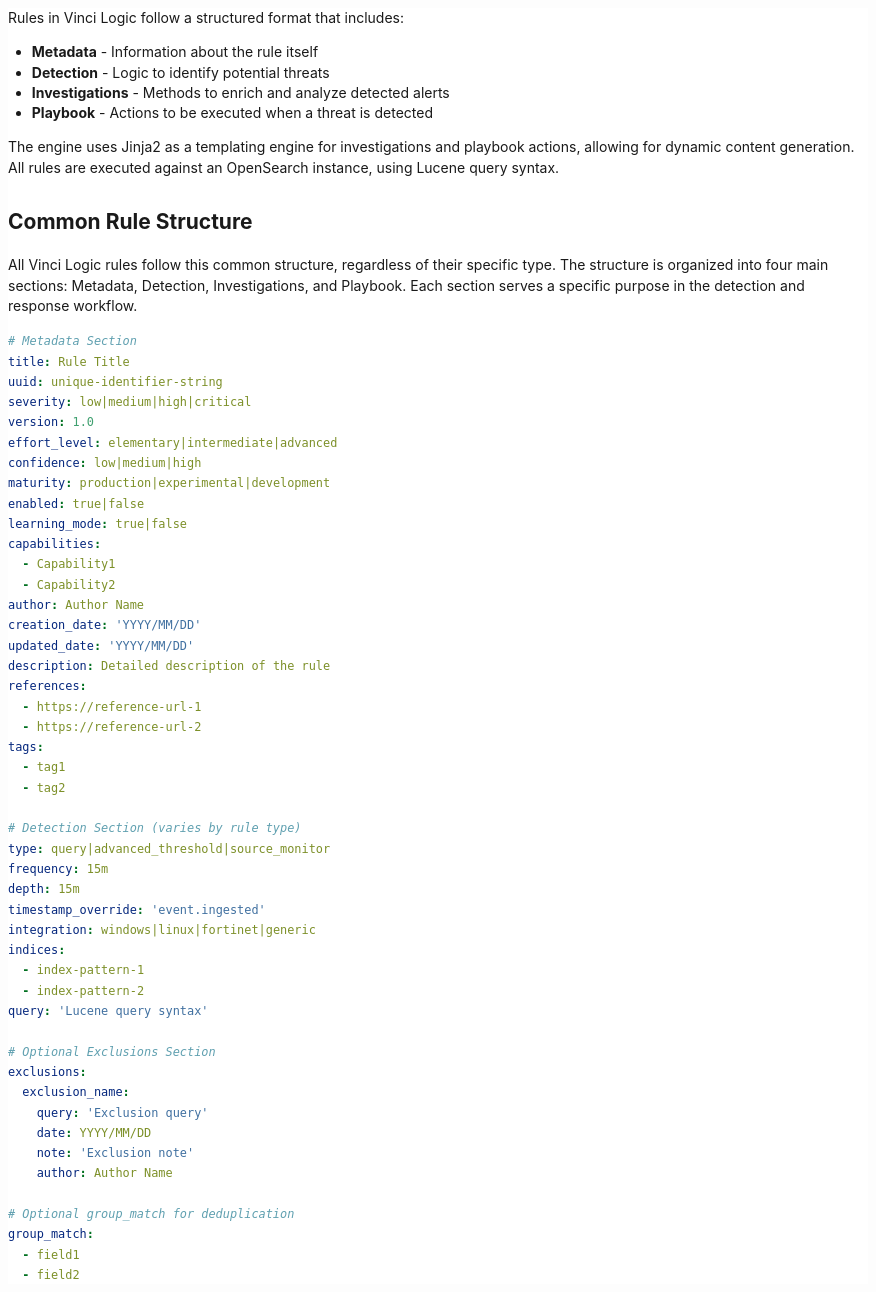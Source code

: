 Rules in Vinci Logic follow a structured format that includes:
- **Metadata** - Information about the rule itself
- **Detection** - Logic to identify potential threats
- **Investigations** - Methods to enrich and analyze detected alerts
- **Playbook** - Actions to be executed when a threat is detected

The engine uses Jinja2 as a templating engine for investigations and playbook actions, allowing for dynamic content generation. All rules are executed against an OpenSearch instance, using Lucene query syntax.

## Common Rule Structure

All Vinci Logic rules follow this common structure, regardless of their specific type. The structure is organized into four main sections: Metadata, Detection, Investigations, and Playbook. Each section serves a specific purpose in the detection and response workflow.

```yaml
# Metadata Section
title: Rule Title
uuid: unique-identifier-string
severity: low|medium|high|critical
version: 1.0
effort_level: elementary|intermediate|advanced
confidence: low|medium|high
maturity: production|experimental|development
enabled: true|false
learning_mode: true|false
capabilities:
  - Capability1
  - Capability2
author: Author Name
creation_date: 'YYYY/MM/DD'
updated_date: 'YYYY/MM/DD'
description: Detailed description of the rule
references:
  - https://reference-url-1
  - https://reference-url-2
tags:
  - tag1
  - tag2

# Detection Section (varies by rule type)
type: query|advanced_threshold|source_monitor
frequency: 15m
depth: 15m
timestamp_override: 'event.ingested'
integration: windows|linux|fortinet|generic
indices:
  - index-pattern-1
  - index-pattern-2
query: 'Lucene query syntax'

# Optional Exclusions Section
exclusions:
  exclusion_name:
    query: 'Exclusion query'
    date: YYYY/MM/DD
    note: 'Exclusion note'
    author: Author Name

# Optional group_match for deduplication
group_match:
  - field1
  - field2
```